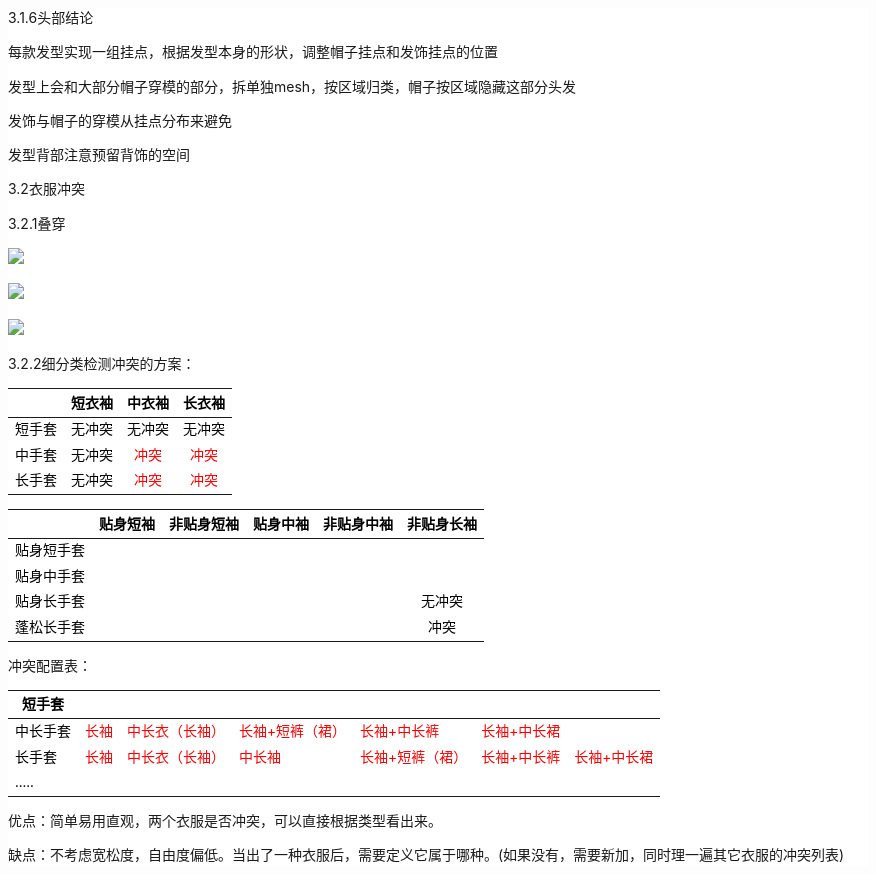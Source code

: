 3.1.6头部结论

每款发型实现一组挂点，根据发型本身的形状，调整帽子挂点和发饰挂点的位置

发型上会和大部分帽子穿模的部分，拆单独mesh，按区域归类，帽子按区域隐藏这部分头发

发饰与帽子的穿模从挂点分布来避免

发型背部注意预留背饰的空间



3.2衣服冲突

3.2.1叠穿

![](https://cdn.nlark.com/yuque/0/2024/png/43256925/1719391625084-d0f466d8-f69a-44c2-8c93-de442ddeea39.png)

![](https://cdn.nlark.com/yuque/0/2024/png/43256925/1719391630915-be2f4c02-b07d-4fd9-a783-6191df2313cd.png)

![](https://cdn.nlark.com/yuque/0/2024/png/43256925/1719391635761-f1ede2c7-8a4d-4702-bb43-9df2f10934d3.png)

3.2.2细分类检测冲突的方案：

| | <font style="color:#000000;">短衣袖</font> | <font style="color:#000000;">中衣袖</font> | <font style="color:#000000;">长衣袖</font> |
| --- | :---: | :---: | :---: |
| <font style="color:#000000;">短手套</font> | <font style="color:#000000;">无冲突</font> | <font style="color:#000000;">无冲突</font> | <font style="color:#000000;">无冲突</font> |
| <font style="color:#000000;">中手套</font> | <font style="color:#000000;">无冲突</font> | <font style="color:#ff0000;">冲突</font> | <font style="color:#ff0000;">冲突</font> |
| <font style="color:#000000;">长手套</font> | <font style="color:#000000;">无冲突</font> | <font style="color:#ff0000;">冲突</font> | <font style="color:#ff0000;">冲突</font> |


| | <font style="color:#000000;">贴身短袖</font> | <font style="color:#000000;">非贴身短袖</font> | <font style="color:#000000;">贴身中袖</font> | <font style="color:#000000;">非贴身中袖</font> | <font style="color:#000000;">非贴身长袖</font> |
| --- | :---: | :---: | :---: | :---: | :---: |
| <font style="color:#000000;">贴身短手套</font> | | | | | |
| <font style="color:#000000;">贴身中手套</font> | | | | | |
| <font style="color:#000000;">贴身长手套</font> | | | | | <font style="color:#000000;">无冲突</font> |
| <font style="color:#000000;">蓬松长手套</font> | | | | | <font style="color:#000000;">冲突</font> |


冲突配置表：

| <font style="color:#000000;">短手套</font> | | | | | | |
| --- | --- | --- | --- | --- | --- | --- |
| <font style="color:#000000;">中长手套</font> | <font style="color:#ff0000;">长袖</font> | <font style="color:#ff0000;">中长衣（长袖）</font> | <font style="color:#ff0000;">长袖+短裤（裙）</font> | <font style="color:#ff0000;">长袖+中长裤</font> | <font style="color:#ff0000;">长袖+中长裙</font> | |
| <font style="color:#000000;">长手套</font> | <font style="color:#ff0000;">长袖</font> | <font style="color:#ff0000;">中长衣（长袖）</font> | <font style="color:#ff0000;">中长袖</font> | <font style="color:#ff0000;">长袖+短裤（裙）</font> | <font style="color:#ff0000;">长袖+中长裤</font> | <font style="color:#ff0000;">长袖+中长裙</font> |
| <font style="color:#000000;">.....</font> | | | | | | |




优点：简单易用直观，两个衣服是否冲突，可以直接根据类型看出来。

缺点：不考虑宽松度，自由度偏低。当出了一种衣服后，需要定义它属于哪种。(如果没有，需要新加，同时理一遍其它衣服的冲突列表)
